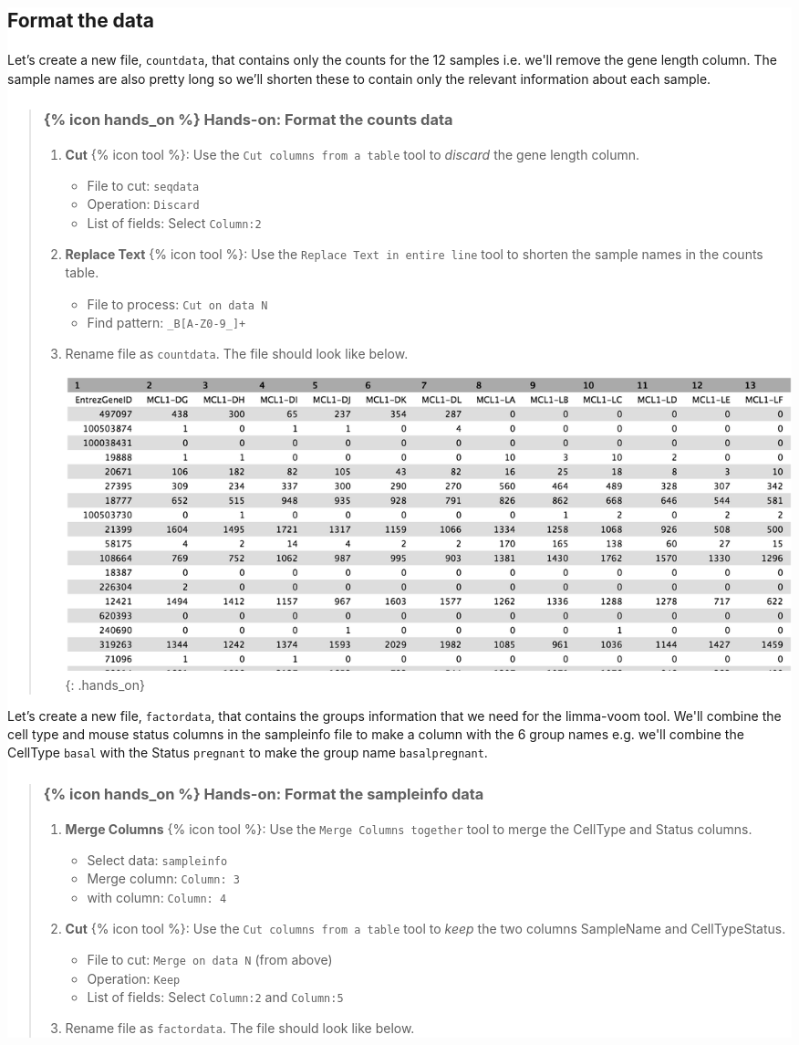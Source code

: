 ## Format the data

Let’s create a new file, `countdata`, that contains only the counts for the 12 samples i.e. we'll remove the gene length column. The sample names are also pretty long so we’ll shorten these to contain only the relevant information about each sample.

> ### {% icon hands_on %} Hands-on: Format the counts data
>
> 1. **Cut** {% icon tool %}: Use the `Cut columns from a table` tool to *discard* the gene length column.
>      - File to cut: `seqdata`
>      - Operation: `Discard`
>      - List of fields: Select `Column:2`
>
> 2. **Replace Text** {% icon tool %}: Use the `Replace Text in entire line` tool to shorten the sample names in the counts table.
>      - File to process: `Cut on data N`
>      - Find pattern: `_B[A-Z0-9_]+`
>
> 3. Rename file as `countdata`. The file should look like below.
>
>    ![countdata file](../../images/limma-voom/countdata.png)
{: .hands_on}

Let’s create a new file, `factordata`, that contains the groups information that we need for the limma-voom tool. We'll combine the cell type and mouse status columns in the sampleinfo file to make  a column with the 6 group names e.g. we'll combine the CellType `basal` with the Status `pregnant` to make the group name `basalpregnant`.

> ### {% icon hands_on %} Hands-on: Format the sampleinfo data
>
> 1. **Merge Columns** {% icon tool %}: Use the `Merge Columns together` tool to merge the CellType and Status columns.
>      - Select data: `sampleinfo`
>      - Merge column: `Column: 3`
>      - with column: `Column: 4`
>
> 2. **Cut** {% icon tool %}: Use the `Cut columns from a table` tool to *keep* the two columns SampleName and CellTypeStatus.
>      - File to cut: `Merge on data N` (from above)
>      - Operation: `Keep`
>      - List of fields: Select `Column:2` and `Column:5`
>
> 3. Rename file as `factordata`. The file should look like below.
>